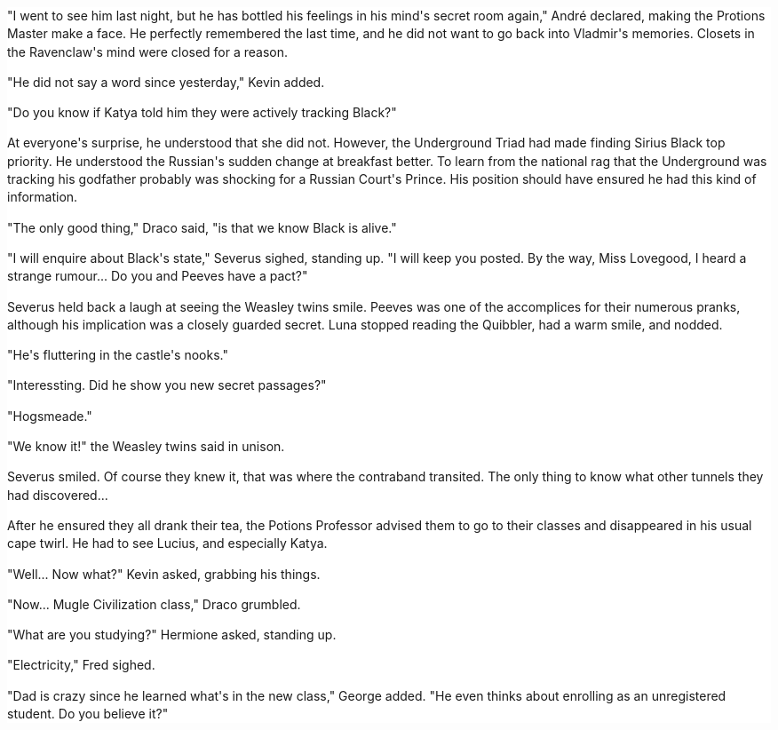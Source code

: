 "I went to see him last night, but he has bottled his feelings in his mind's secret room again," André declared, making the Protions Master make a face.
He perfectly remembered the last time, and he did not want to go back into Vladmir's memories.
Closets in the Ravenclaw's mind were closed for a reason.

"He did not say a word since yesterday," Kevin added.

"Do you know if Katya told him they were actively tracking Black?"

At everyone's surprise, he understood that she did not.
However, the Underground Triad had made finding Sirius Black top priority.
He understood the Russian's sudden change at breakfast better.
To learn from the national rag that the Underground was tracking his godfather probably was shocking for a Russian Court's Prince.
His position should have ensured he had this kind of information.

"The only good thing," Draco said, "is that we know Black is alive."

"I will enquire about Black's state," Severus sighed, standing up.
"I will keep you posted.
By the way, Miss Lovegood, I heard a strange rumour...
Do you and Peeves have a pact?"

Severus held back a laugh at seeing the Weasley twins smile.
Peeves was one of the accomplices for their numerous pranks, although his implication was a closely guarded secret.
Luna stopped reading the Quibbler, had a warm smile, and nodded.

"He's fluttering in the castle's nooks."

"Interessting.
Did he show you new secret passages?"

"Hogsmeade."

"We know it!" the Weasley twins said in unison.

Severus smiled.
Of course they knew it, that was where the contraband transited.
The only thing to know what other tunnels they had discovered...

After he ensured they all drank their tea, the Potions Professor advised them to go to their classes and disappeared in his usual cape twirl.
He had to see Lucius, and especially Katya.

"Well...
Now what?" Kevin asked, grabbing his things.

"Now...
Mugle Civilization class," Draco grumbled.

"What are you studying?" Hermione asked, standing up.

"Electricity," Fred sighed.

"Dad is crazy since he learned what's in the new class," George added.
"He even thinks about enrolling as an unregistered student.
Do you believe it?"
